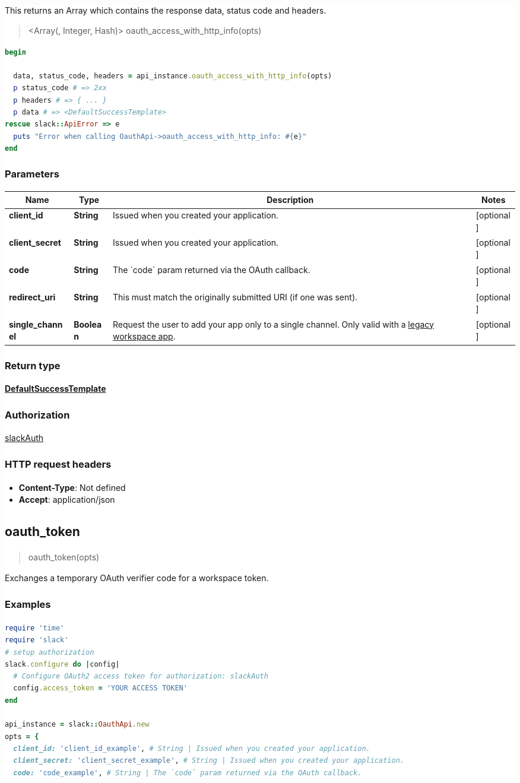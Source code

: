 This returns an Array which contains the response data, status code and headers.

> <Array(<DefaultSuccessTemplate>, Integer, Hash)> oauth_access_with_http_info(opts)

```ruby
begin
  
  data, status_code, headers = api_instance.oauth_access_with_http_info(opts)
  p status_code # => 2xx
  p headers # => { ... }
  p data # => <DefaultSuccessTemplate>
rescue slack::ApiError => e
  puts "Error when calling OauthApi->oauth_access_with_http_info: #{e}"
end
```

### Parameters

| Name | Type | Description | Notes |
| ---- | ---- | ----------- | ----- |
| **client_id** | **String** | Issued when you created your application. | [optional] |
| **client_secret** | **String** | Issued when you created your application. | [optional] |
| **code** | **String** | The &#x60;code&#x60; param returned via the OAuth callback. | [optional] |
| **redirect_uri** | **String** | This must match the originally submitted URI (if one was sent). | [optional] |
| **single_channel** | **Boolean** | Request the user to add your app only to a single channel. Only valid with a [legacy workspace app](https://api.slack.com/legacy-workspace-apps). | [optional] |

### Return type

[**DefaultSuccessTemplate**](DefaultSuccessTemplate.md)

### Authorization

[slackAuth](../README.md#slackAuth)

### HTTP request headers

- **Content-Type**: Not defined
- **Accept**: application/json


## oauth_token

> <DefaultSuccessTemplate> oauth_token(opts)



Exchanges a temporary OAuth verifier code for a workspace token.

### Examples

```ruby
require 'time'
require 'slack'
# setup authorization
slack.configure do |config|
  # Configure OAuth2 access token for authorization: slackAuth
  config.access_token = 'YOUR ACCESS TOKEN'
end

api_instance = slack::OauthApi.new
opts = {
  client_id: 'client_id_example', # String | Issued when you created your application.
  client_secret: 'client_secret_example', # String | Issued when you created your application.
  code: 'code_example', # String | The `code` param returned via the OAuth callback.
```